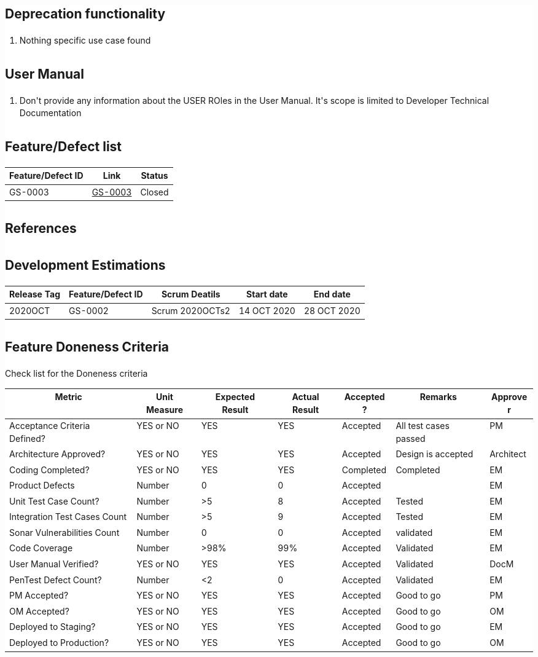 ## Deprecation functionality
1. Nothing specific use case found

## User Manual
1. Don't provide any information about the USER ROles in the User Manual. It's scope is limited to Developer Technical Documentation

## Feature/Defect list
|Feature/Defect ID|Link|Status|
|----|----|---|
|GS-0003|[GS-0003](https://shadkona.atlassian.net/browse/GS-0003)|Closed|


## References

## Development Estimations
|Release Tag|Feature/Defect ID|Scrum Deatils|Start date|End date|
|-----------|-----------------|-------------|----------|--------|
|2020OCT|GS-0002|Scrum 2020OCTs2|14 OCT 2020|28 OCT 2020|

## Feature Doneness Criteria
Check list for the Doneness criteria

|Metric|Unit Measure|Expected Result|Actual Result|Accepted?|Remarks|Approver|
|------|------------|---------------|-------------|---------|-------|----------|
|Acceptance Criteria Defined?|YES or NO|YES|YES|Accepted|All test cases passed|PM|
|Architecture Approved?|YES or NO|YES|YES|Accepted|Design is accepted|Architect|
|Coding Completed?|YES or NO|YES|YES|Completed|Completed|EM|
|Product Defects|Number|0|0|Accepted||EM|
|Unit Test Case Count?|Number|>5|8|Accepted|Tested|EM|
|Integration Test Cases Count|Number|>5|9|Accepted|Tested|EM|
|Sonar Vulnerabilities Count|Number|0|0|Accepted|validated|EM|
|Code Coverage|Number|>98%|99%|Accepted|Validated|EM|
|User Manual Verified?|YES or NO|YES|YES|Accepted|Validated|DocM|
|PenTest Defect Count?|Number|<2|0|Accepted|Validated|EM|
|PM Accepted?|YES or NO|YES|YES|Accepted|Good to go|PM|
|OM Accepted?|YES or NO|YES|YES|Accepted|Good to go|OM|
|Deployed to Staging?|YES or NO|YES|YES|Accepted|Good to go|EM|
|Deployed to Production?|YES or NO|YES|YES|Accepted|Good to go|OM|




 

